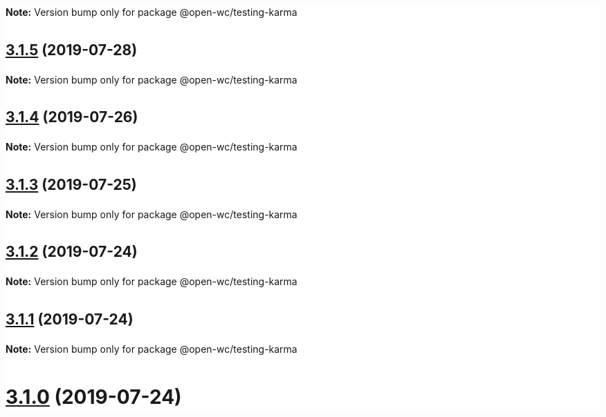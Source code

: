 **Note:** Version bump only for package @open-wc/testing-karma





## [3.1.5](https://github.com/open-wc/open-wc/compare/@open-wc/testing-karma@3.1.4...@open-wc/testing-karma@3.1.5) (2019-07-28)

**Note:** Version bump only for package @open-wc/testing-karma





## [3.1.4](https://github.com/open-wc/open-wc/compare/@open-wc/testing-karma@3.1.3...@open-wc/testing-karma@3.1.4) (2019-07-26)

**Note:** Version bump only for package @open-wc/testing-karma





## [3.1.3](https://github.com/open-wc/open-wc/compare/@open-wc/testing-karma@3.1.2...@open-wc/testing-karma@3.1.3) (2019-07-25)

**Note:** Version bump only for package @open-wc/testing-karma





## [3.1.2](https://github.com/open-wc/open-wc/compare/@open-wc/testing-karma@3.1.1...@open-wc/testing-karma@3.1.2) (2019-07-24)

**Note:** Version bump only for package @open-wc/testing-karma





## [3.1.1](https://github.com/open-wc/open-wc/compare/@open-wc/testing-karma@3.1.0...@open-wc/testing-karma@3.1.1) (2019-07-24)

**Note:** Version bump only for package @open-wc/testing-karma





# [3.1.0](https://github.com/open-wc/open-wc/compare/@open-wc/testing-karma@3.0.7...@open-wc/testing-karma@3.1.0) (2019-07-24)
